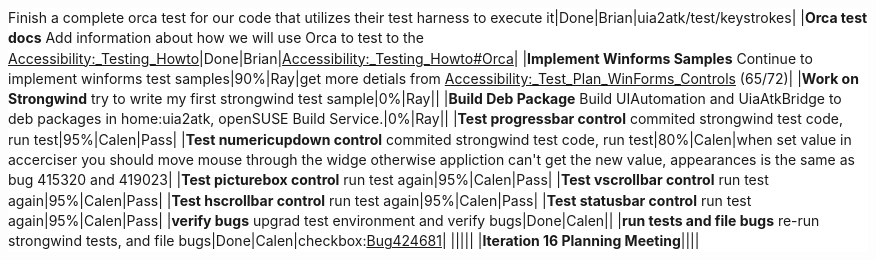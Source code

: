 Finish a complete orca test for our code that utilizes their test harness to execute it|Done|Brian|uia2atk/test/keystrokes|
|**Orca test docs**
Add information about how we will use Orca to test to the [Accessibility:_Testing_Howto](/Accessibility:_Testing_Howto "Accessibility: Testing Howto")|Done|Brian|[Accessibility:_Testing_Howto#Orca](/Accessibility:_Testing_Howto#Orca)|
|**Implement Winforms Samples**
Continue to implement winforms test samples|90%|Ray|get more detials from [Accessibility:_Test_Plan_WinForms_Controls](/Accessibility:_Test_Plan_WinForms_Controls "Accessibility: Test Plan WinForms Controls") (65/72)|
|**Work on Strongwind**
try to write my first strongwind test sample|0%|Ray||
|**Build Deb Package**
Build UIAutomation and UiaAtkBridge to deb packages in home:uia2atk, openSUSE Build Service.|0%|Ray||
|**Test progressbar control**
commited strongwind test code, run test|95%|Calen|Pass|
|**Test numericupdown control**
commited strongwind test code, run test|80%|Calen|when set value in accerciser you should move mouse through the widge otherwise appliction can't get the new value, appearances is the same as bug 415320 and 419023|
|**Test picturebox control**
run test again|95%|Calen|Pass|
|**Test vscrollbar control**
run test again|95%|Calen|Pass|
|**Test hscrollbar control**
run test again|95%|Calen|Pass|
|**Test statusbar control**
run test again|95%|Calen|Pass|
|**verify bugs**
upgrad test environment and verify bugs|Done|Calen||
|**run tests and file bugs**
re-run strongwind tests, and file bugs|Done|Calen|checkbox:[Bug424681](https://bugzilla.novell.com/show_bug.cgi?id=424681)|
|||||
|**Iteration 16 Planning Meeting**||||



